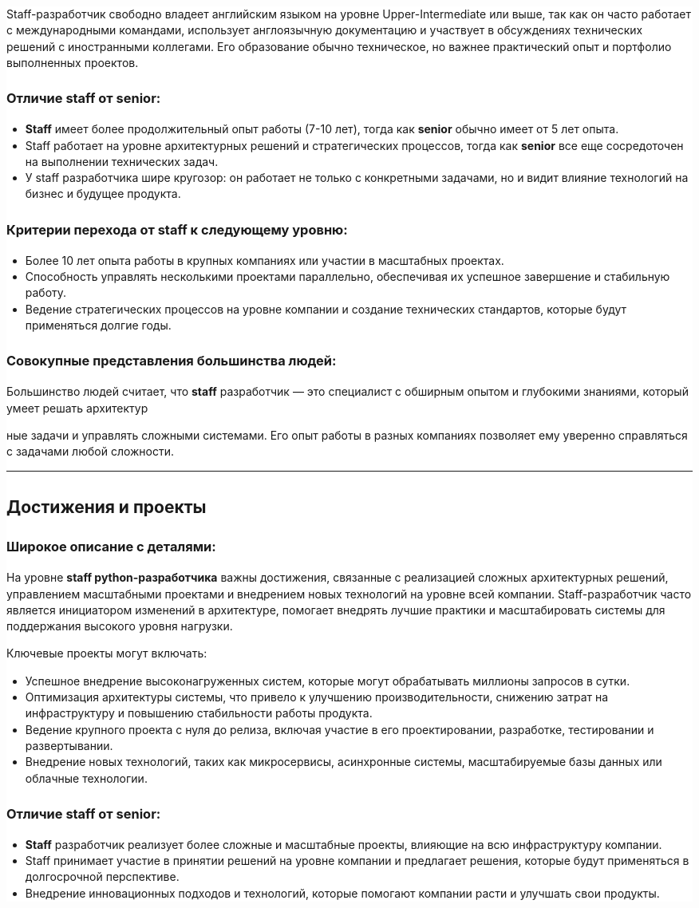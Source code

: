 Staff-разработчик свободно владеет английским языком на уровне Upper-Intermediate или выше, так как он часто работает с международными командами, использует англоязычную документацию и участвует в обсуждениях технических решений с иностранными коллегами. Его образование обычно техническое, но важнее практический опыт и портфолио выполненных проектов.

### Отличие staff от senior:
- **Staff** имеет более продолжительный опыт работы (7-10 лет), тогда как **senior** обычно имеет от 5 лет опыта.
- Staff работает на уровне архитектурных решений и стратегических процессов, тогда как **senior** все еще сосредоточен на выполнении технических задач.
- У staff разработчика шире кругозор: он работает не только с конкретными задачами, но и видит влияние технологий на бизнес и будущее продукта.

### Критерии перехода от staff к следующему уровню:
- Более 10 лет опыта работы в крупных компаниях или участии в масштабных проектах.
- Способность управлять несколькими проектами параллельно, обеспечивая их успешное завершение и стабильную работу.
- Ведение стратегических процессов на уровне компании и создание технических стандартов, которые будут применяться долгие годы.

### Совокупные представления большинства людей:
Большинство людей считает, что **staff** разработчик — это специалист с обширным опытом и глубокими знаниями, который умеет решать архитектур

ные задачи и управлять сложными системами. Его опыт работы в разных компаниях позволяет ему уверенно справляться с задачами любой сложности.

---

## Достижения и проекты

### Широкое описание с деталями:
На уровне **staff python-разработчика** важны достижения, связанные с реализацией сложных архитектурных решений, управлением масштабными проектами и внедрением новых технологий на уровне всей компании. Staff-разработчик часто является инициатором изменений в архитектуре, помогает внедрять лучшие практики и масштабировать системы для поддержания высокого уровня нагрузки.

Ключевые проекты могут включать:
- Успешное внедрение высоконагруженных систем, которые могут обрабатывать миллионы запросов в сутки.
- Оптимизация архитектуры системы, что привело к улучшению производительности, снижению затрат на инфраструктуру и повышению стабильности работы продукта.
- Ведение крупного проекта с нуля до релиза, включая участие в его проектировании, разработке, тестировании и развертывании.
- Внедрение новых технологий, таких как микросервисы, асинхронные системы, масштабируемые базы данных или облачные технологии.

### Отличие staff от senior:
- **Staff** разработчик реализует более сложные и масштабные проекты, влияющие на всю инфраструктуру компании.
- Staff принимает участие в принятии решений на уровне компании и предлагает решения, которые будут применяться в долгосрочной перспективе.
- Внедрение инновационных подходов и технологий, которые помогают компании расти и улучшать свои продукты.
